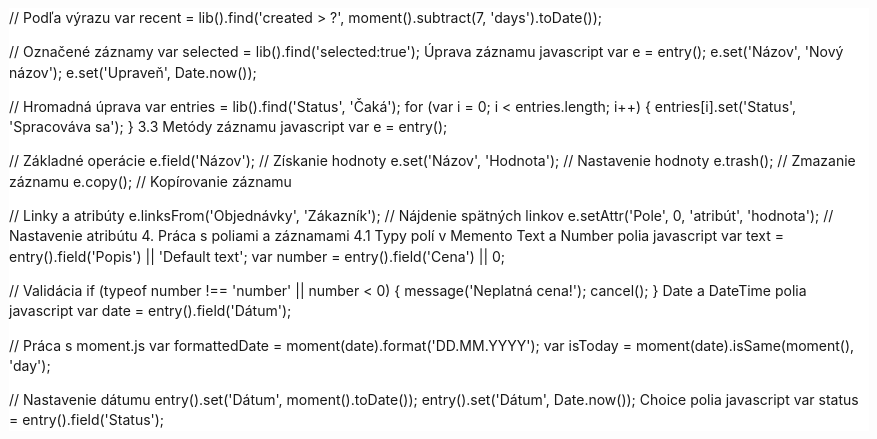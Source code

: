 // Podľa výrazu
var recent = lib().find('created > ?', moment().subtract(7, 'days').toDate());

// Označené záznamy
var selected = lib().find('selected:true');
Úprava záznamu
javascript
var e = entry();
e.set('Názov', 'Nový názov');
e.set('Upraveň', Date.now());

// Hromadná úprava
var entries = lib().find('Status', 'Čaká');
for (var i = 0; i < entries.length; i++) {
    entries[i].set('Status', 'Spracováva sa');
}
3.3 Metódy záznamu
javascript
var e = entry();

// Základné operácie
e.field('Názov');           // Získanie hodnoty
e.set('Názov', 'Hodnota');  // Nastavenie hodnoty
e.trash();                  // Zmazanie záznamu
e.copy();                   // Kopírovanie záznamu

// Linky a atribúty
e.linksFrom('Objednávky', 'Zákazník');  // Nájdenie spätných linkov
e.setAttr('Pole', 0, 'atribút', 'hodnota');  // Nastavenie atribútu
4. Práca s poliami a záznamami
4.1 Typy polí v Memento
Text a Number polia
javascript
var text = entry().field('Popis') || 'Default text';
var number = entry().field('Cena') || 0;

// Validácia
if (typeof number !== 'number' || number < 0) {
    message('Neplatná cena!');
    cancel();
}
Date a DateTime polia
javascript
var date = entry().field('Dátum');

// Práca s moment.js
var formattedDate = moment(date).format('DD.MM.YYYY');
var isToday = moment(date).isSame(moment(), 'day');

// Nastavenie dátumu
entry().set('Dátum', moment().toDate());
entry().set('Dátum', Date.now());
Choice polia
javascript
var status = entry().field('Status');
